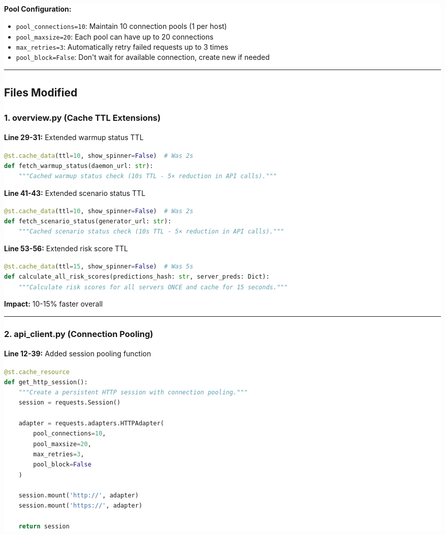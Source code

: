 **Pool Configuration:**
- `pool_connections=10`: Maintain 10 connection pools (1 per host)
- `pool_maxsize=20`: Each pool can have up to 20 connections
- `max_retries=3`: Automatically retry failed requests up to 3 times
- `pool_block=False`: Don't wait for available connection, create new if needed

---

## Files Modified

### 1. overview.py (Cache TTL Extensions)

**Line 29-31:** Extended warmup status TTL
```python
@st.cache_data(ttl=10, show_spinner=False)  # Was 2s
def fetch_warmup_status(daemon_url: str):
    """Cached warmup status check (10s TTL - 5× reduction in API calls)."""
```

**Line 41-43:** Extended scenario status TTL
```python
@st.cache_data(ttl=10, show_spinner=False)  # Was 2s
def fetch_scenario_status(generator_url: str):
    """Cached scenario status check (10s TTL - 5× reduction in API calls)."""
```

**Line 53-56:** Extended risk score TTL
```python
@st.cache_data(ttl=15, show_spinner=False)  # Was 5s
def calculate_all_risk_scores(predictions_hash: str, server_preds: Dict):
    """Calculate risk scores for all servers ONCE and cache for 15 seconds."""
```

**Impact:** 10-15% faster overall

---

### 2. api_client.py (Connection Pooling)

**Line 12-39:** Added session pooling function
```python
@st.cache_resource
def get_http_session():
    """Create a persistent HTTP session with connection pooling."""
    session = requests.Session()

    adapter = requests.adapters.HTTPAdapter(
        pool_connections=10,
        pool_maxsize=20,
        max_retries=3,
        pool_block=False
    )

    session.mount('http://', adapter)
    session.mount('https://', adapter)

    return session
```
